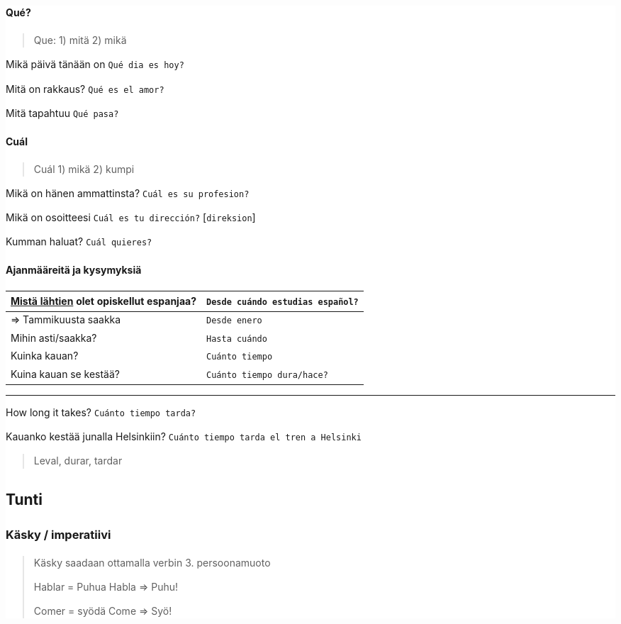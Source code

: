 #### Qué?

> Que: 1) mitä 2) mikä

Mikä päivä tänään on
`Qué dia es hoy?`

Mitä on rakkaus?
`Qué es el amor?`

Mitä tapahtuu
`Qué pasa?`

#### Cuál

> Cuál 1) mikä 2) kumpi

Mikä on hänen ammattinsta?
`Cuál es su profesion?`

Mikä on osoitteesi
`Cuál es tu dirección?` [`direksion`]

Kumman haluat?
`Cuál quieres?`

#### Ajanmääreitä ja kysymyksiä

| <u>Mistä lähtien</u> olet opiskellut espanjaa? | `Desde cuándo estudias español?` |
| ---------------------------------------------- | ------------------------------ |
| => Tammikuusta saakka                          | `Desde enero`                  |
| Mihin asti/saakka?                             | `Hasta cuándo`                 |
| Kuinka kauan?                                  | `Cuánto tiempo`                |
| Kuina kauan se kestää?                         | `Cuánto tiempo dura/hace?`   |

---

How long it takes?
 `Cuánto tiempo tarda?` 

Kauanko kestää junalla Helsinkiin?
`Cuánto tiempo tarda el tren a Helsinki` 

> Leval, durar, tardar

## Tunti

### Käsky / imperatiivi

> Käsky saadaan ottamalla verbin 3. persoonamuoto
>
> Hablar = Puhua
> Habla => Puhu! 
>
> Comer = syödä
> Come => Syö!
